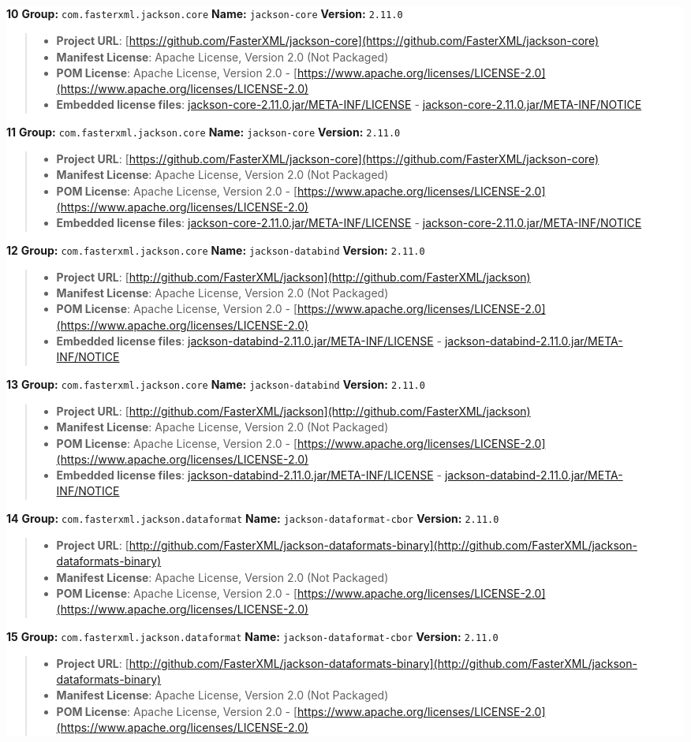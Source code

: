 **10** **Group:** `com.fasterxml.jackson.core` **Name:** `jackson-core` **Version:** `2.11.0` 
> - **Project URL**: [https://github.com/FasterXML/jackson-core](https://github.com/FasterXML/jackson-core)
> - **Manifest License**: Apache License, Version 2.0 (Not Packaged)
> - **POM License**: Apache License, Version 2.0 - [https://www.apache.org/licenses/LICENSE-2.0](https://www.apache.org/licenses/LICENSE-2.0)
> - **Embedded license files**: [jackson-core-2.11.0.jar/META-INF/LICENSE](jackson-core-2.11.0.jar/META-INF/LICENSE) 
    - [jackson-core-2.11.0.jar/META-INF/NOTICE](jackson-core-2.11.0.jar/META-INF/NOTICE)

**11** **Group:** `com.fasterxml.jackson.core` **Name:** `jackson-core` **Version:** `2.11.0` 
> - **Project URL**: [https://github.com/FasterXML/jackson-core](https://github.com/FasterXML/jackson-core)
> - **Manifest License**: Apache License, Version 2.0 (Not Packaged)
> - **POM License**: Apache License, Version 2.0 - [https://www.apache.org/licenses/LICENSE-2.0](https://www.apache.org/licenses/LICENSE-2.0)
> - **Embedded license files**: [jackson-core-2.11.0.jar/META-INF/LICENSE](jackson-core-2.11.0.jar/META-INF/LICENSE) 
    - [jackson-core-2.11.0.jar/META-INF/NOTICE](jackson-core-2.11.0.jar/META-INF/NOTICE)

**12** **Group:** `com.fasterxml.jackson.core` **Name:** `jackson-databind` **Version:** `2.11.0` 
> - **Project URL**: [http://github.com/FasterXML/jackson](http://github.com/FasterXML/jackson)
> - **Manifest License**: Apache License, Version 2.0 (Not Packaged)
> - **POM License**: Apache License, Version 2.0 - [https://www.apache.org/licenses/LICENSE-2.0](https://www.apache.org/licenses/LICENSE-2.0)
> - **Embedded license files**: [jackson-databind-2.11.0.jar/META-INF/LICENSE](jackson-databind-2.11.0.jar/META-INF/LICENSE) 
    - [jackson-databind-2.11.0.jar/META-INF/NOTICE](jackson-databind-2.11.0.jar/META-INF/NOTICE)

**13** **Group:** `com.fasterxml.jackson.core` **Name:** `jackson-databind` **Version:** `2.11.0` 
> - **Project URL**: [http://github.com/FasterXML/jackson](http://github.com/FasterXML/jackson)
> - **Manifest License**: Apache License, Version 2.0 (Not Packaged)
> - **POM License**: Apache License, Version 2.0 - [https://www.apache.org/licenses/LICENSE-2.0](https://www.apache.org/licenses/LICENSE-2.0)
> - **Embedded license files**: [jackson-databind-2.11.0.jar/META-INF/LICENSE](jackson-databind-2.11.0.jar/META-INF/LICENSE) 
    - [jackson-databind-2.11.0.jar/META-INF/NOTICE](jackson-databind-2.11.0.jar/META-INF/NOTICE)

**14** **Group:** `com.fasterxml.jackson.dataformat` **Name:** `jackson-dataformat-cbor` **Version:** `2.11.0` 
> - **Project URL**: [http://github.com/FasterXML/jackson-dataformats-binary](http://github.com/FasterXML/jackson-dataformats-binary)
> - **Manifest License**: Apache License, Version 2.0 (Not Packaged)
> - **POM License**: Apache License, Version 2.0 - [https://www.apache.org/licenses/LICENSE-2.0](https://www.apache.org/licenses/LICENSE-2.0)

**15** **Group:** `com.fasterxml.jackson.dataformat` **Name:** `jackson-dataformat-cbor` **Version:** `2.11.0` 
> - **Project URL**: [http://github.com/FasterXML/jackson-dataformats-binary](http://github.com/FasterXML/jackson-dataformats-binary)
> - **Manifest License**: Apache License, Version 2.0 (Not Packaged)
> - **POM License**: Apache License, Version 2.0 - [https://www.apache.org/licenses/LICENSE-2.0](https://www.apache.org/licenses/LICENSE-2.0)
